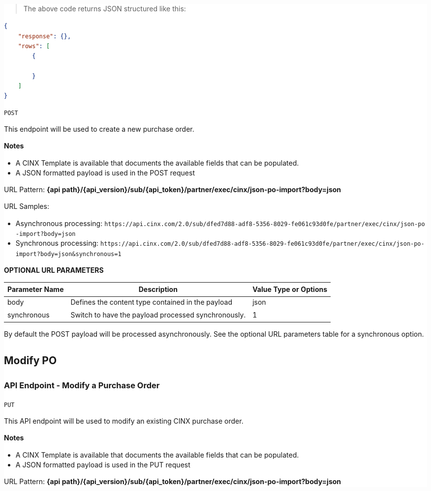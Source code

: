 > The above code returns JSON structured like this:

```json
{
    "response": {},
    "rows": [
        {
           
        }
    ]
}
```

`POST`

This endpoint will be used to create a new purchase order.

**Notes**

  - A CINX Template is available that documents the available fields that can be populated.
  - A JSON formatted payload is used in the POST request

URL Pattern: **{api path}/{api_version}/sub/{api_token}/partner/exec/cinx/json-po-import?body=json**

URL Samples: 

  - Asynchronous processing: `https://api.cinx.com/2.0/sub/dfed7d88-adf8-5356-8029-fe061c93d0fe/partner/exec/cinx/json-po-import?body=json`
  - Synchronous processing: `https://api.cinx.com/2.0/sub/dfed7d88-adf8-5356-8029-fe061c93d0fe/partner/exec/cinx/json-po-import?body=json&synchronous=1`

**OPTIONAL URL PARAMETERS**

Parameter Name | Description | Value Type or Options
----- | ----- | ----- 
body | Defines the content type contained in the payload | json
synchronous | Switch to have the payload processed synchronously. | 1

<aside class="notice">
By default the POST payload will be processed asynchronously.  See the optional URL parameters table for a synchronous option.
</aside>

## Modify PO
### API Endpoint - Modify a Purchase Order

`PUT`

This API endpoint will be used to modify an existing CINX purchase order.

**Notes**

  - A CINX Template is available that documents the available fields that can be populated.
  - A JSON formatted payload is used in the PUT request

URL Pattern: **{api path}/{api_version}/sub/{api_token}/partner/exec/cinx/json-po-import?body=json**

